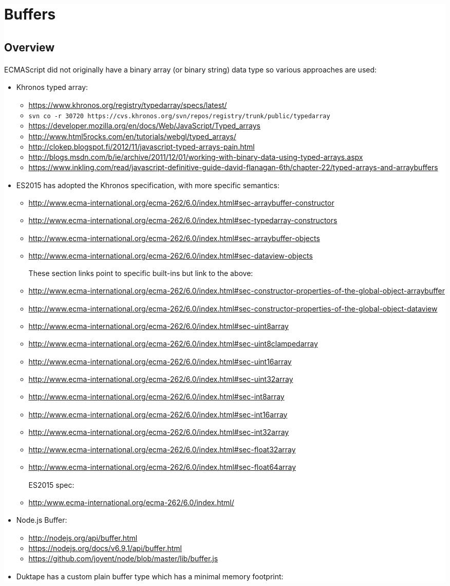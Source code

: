 # Buffers

## Overview

ECMAScript did not originally have a binary array (or binary string)
data type so various approaches are used:

- Khronos typed array:

  - <https://www.khronos.org/registry/typedarray/specs/latest/>
  - `svn co -r 30720 https://cvs.khronos.org/svn/repos/registry/trunk/public/typedarray`
  - <https://developer.mozilla.org/en/docs/Web/JavaScript/Typed_arrays>
  - <http://www.html5rocks.com/en/tutorials/webgl/typed_arrays/>
  - <http://clokep.blogspot.fi/2012/11/javascript-typed-arrays-pain.html>
  - <http://blogs.msdn.com/b/ie/archive/2011/12/01/working-with-binary-data-using-typed-arrays.aspx>
  - <https://www.inkling.com/read/javascript-definitive-guide-david-flanagan-6th/chapter-22/typed-arrays-and-arraybuffers>

- ES2015 has adopted the Khronos specification, with more specific
    semantics:

  - <http://www.ecma-international.org/ecma-262/6.0/index.html#sec-arraybuffer-constructor>
  - <http://www.ecma-international.org/ecma-262/6.0/index.html#sec-typedarray-constructors>
  - <http://www.ecma-international.org/ecma-262/6.0/index.html#sec-arraybuffer-objects>
  - <http://www.ecma-international.org/ecma-262/6.0/index.html#sec-dataview-objects>

    These section links point to specific built-ins but link to the
    above:

  - <http://www.ecma-international.org/ecma-262/6.0/index.html#sec-constructor-properties-of-the-global-object-arraybuffer>
  - <http://www.ecma-international.org/ecma-262/6.0/index.html#sec-constructor-properties-of-the-global-object-dataview>
  - <http://www.ecma-international.org/ecma-262/6.0/index.html#sec-uint8array>
  - <http://www.ecma-international.org/ecma-262/6.0/index.html#sec-uint8clampedarray>
  - <http://www.ecma-international.org/ecma-262/6.0/index.html#sec-uint16array>
  - <http://www.ecma-international.org/ecma-262/6.0/index.html#sec-uint32array>
  - <http://www.ecma-international.org/ecma-262/6.0/index.html#sec-int8array>
  - <http://www.ecma-international.org/ecma-262/6.0/index.html#sec-int16array>
  - <http://www.ecma-international.org/ecma-262/6.0/index.html#sec-int32array>
  - <http://www.ecma-international.org/ecma-262/6.0/index.html#sec-float32array>
  - <http://www.ecma-international.org/ecma-262/6.0/index.html#sec-float64array>

    ES2015 spec:

  - <http:/www.ecma-international.org/ecma-262/6.0/index.html/>

- Node.js Buffer:

  - <http://nodejs.org/api/buffer.html>
  - <https://nodejs.org/docs/v6.9.1/api/buffer.html>
  - <https://github.com/joyent/node/blob/master/lib/buffer.js>

- Duktape has a custom plain buffer type which has a minimal memory
    footprint:
